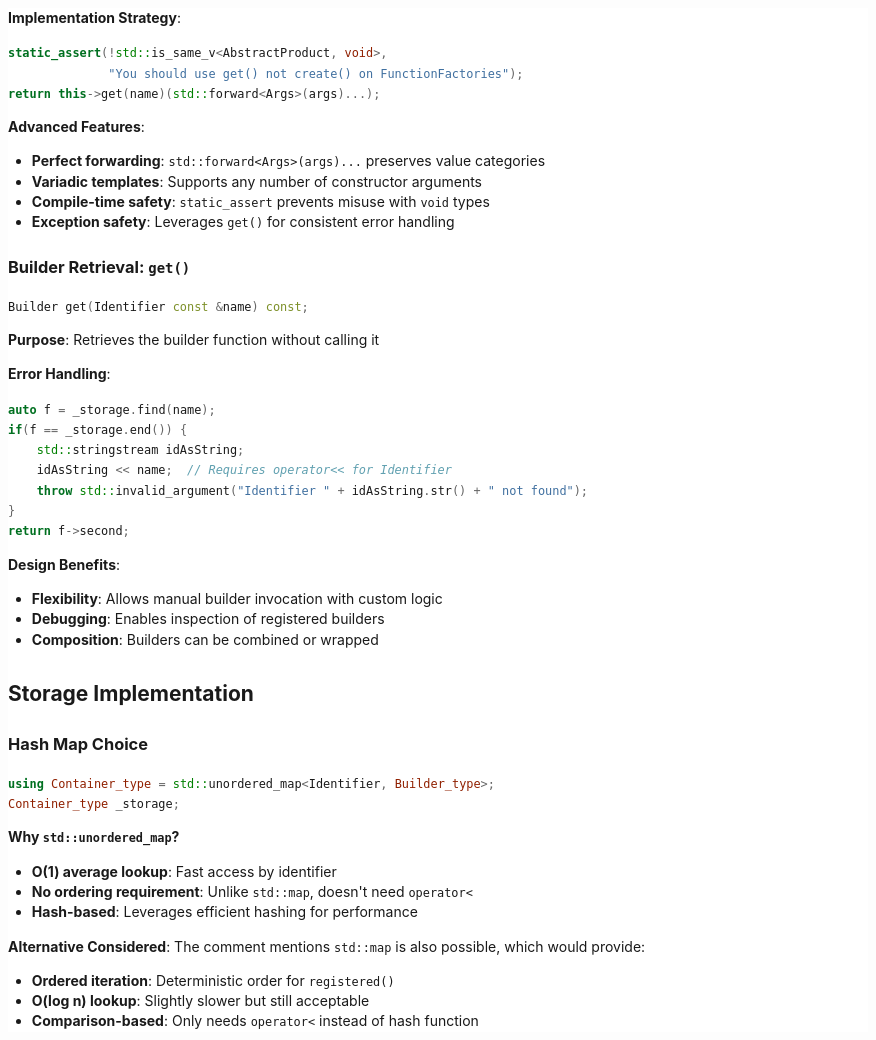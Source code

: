 **Implementation Strategy**:
```cpp
static_assert(!std::is_same_v<AbstractProduct, void>, 
              "You should use get() not create() on FunctionFactories");
return this->get(name)(std::forward<Args>(args)...);
```

**Advanced Features**:
- **Perfect forwarding**: `std::forward<Args>(args)...` preserves value categories
- **Variadic templates**: Supports any number of constructor arguments
- **Compile-time safety**: `static_assert` prevents misuse with `void` types
- **Exception safety**: Leverages `get()` for consistent error handling

### Builder Retrieval: `get()`

```cpp
Builder get(Identifier const &name) const;
```

**Purpose**: Retrieves the builder function without calling it

**Error Handling**:
```cpp
auto f = _storage.find(name);
if(f == _storage.end()) {
    std::stringstream idAsString;
    idAsString << name;  // Requires operator<< for Identifier
    throw std::invalid_argument("Identifier " + idAsString.str() + " not found");
}
return f->second;
```

**Design Benefits**:
- **Flexibility**: Allows manual builder invocation with custom logic
- **Debugging**: Enables inspection of registered builders
- **Composition**: Builders can be combined or wrapped

## Storage Implementation

### Hash Map Choice

```cpp
using Container_type = std::unordered_map<Identifier, Builder_type>;
Container_type _storage;
```

**Why `std::unordered_map`?**
- **O(1) average lookup**: Fast access by identifier
- **No ordering requirement**: Unlike `std::map`, doesn't need `operator<`
- **Hash-based**: Leverages efficient hashing for performance

**Alternative Considered**:
The comment mentions `std::map` is also possible, which would provide:
- **Ordered iteration**: Deterministic order for `registered()`
- **O(log n) lookup**: Slightly slower but still acceptable
- **Comparison-based**: Only needs `operator<` instead of hash function
